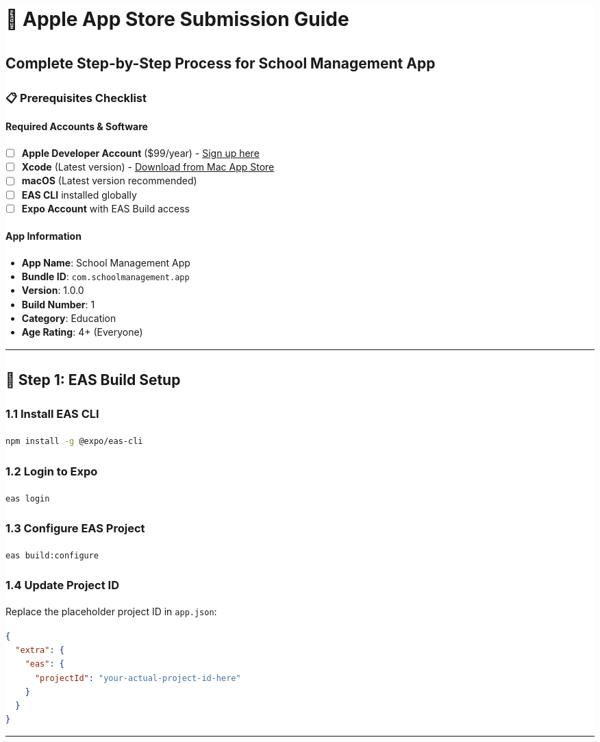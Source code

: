 # 🍎 Apple App Store Submission Guide
## Complete Step-by-Step Process for School Management App

### 📋 **Prerequisites Checklist**

#### **Required Accounts & Software**
- [ ] **Apple Developer Account** ($99/year) - [Sign up here](https://developer.apple.com/programs/)
- [ ] **Xcode** (Latest version) - [Download from Mac App Store](https://apps.apple.com/us/app/xcode/id497799835)
- [ ] **macOS** (Latest version recommended)
- [ ] **EAS CLI** installed globally
- [ ] **Expo Account** with EAS Build access

#### **App Information**
- **App Name**: School Management App
- **Bundle ID**: `com.schoolmanagement.app`
- **Version**: 1.0.0
- **Build Number**: 1
- **Category**: Education
- **Age Rating**: 4+ (Everyone)

---

## 🚀 **Step 1: EAS Build Setup**

### **1.1 Install EAS CLI**
```bash
npm install -g @expo/eas-cli
```

### **1.2 Login to Expo**
```bash
eas login
```

### **1.3 Configure EAS Project**
```bash
eas build:configure
```

### **1.4 Update Project ID**
Replace the placeholder project ID in `app.json`:
```json
{
  "extra": {
    "eas": {
      "projectId": "your-actual-project-id-here"
    }
  }
}
```

---